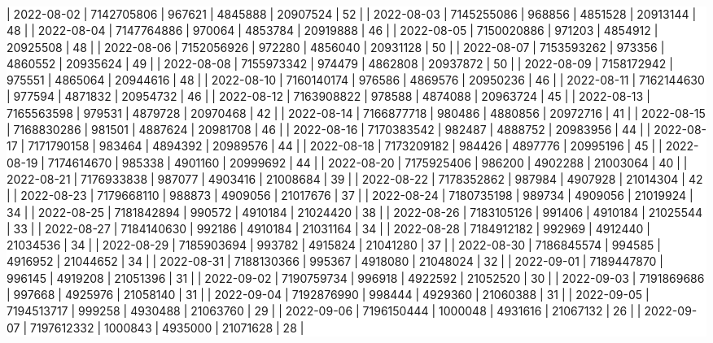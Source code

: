 | 2022-08-02 | 7142705806 | 967621 | 4845888 | 20907524 | 52 |
| 2022-08-03 | 7145255086 | 968856 | 4851528 | 20913144 | 48 |
| 2022-08-04 | 7147764886 | 970064 | 4853784 | 20919888 | 46 |
| 2022-08-05 | 7150020886 | 971203 | 4854912 | 20925508 | 48 |
| 2022-08-06 | 7152056926 | 972280 | 4856040 | 20931128 | 50 |
| 2022-08-07 | 7153593262 | 973356 | 4860552 | 20935624 | 49 |
| 2022-08-08 | 7155973342 | 974479 | 4862808 | 20937872 | 50 |
| 2022-08-09 | 7158172942 | 975551 | 4865064 | 20944616 | 48 |
| 2022-08-10 | 7160140174 | 976586 | 4869576 | 20950236 | 46 |
| 2022-08-11 | 7162144630 | 977594 | 4871832 | 20954732 | 46 |
| 2022-08-12 | 7163908822 | 978588 | 4874088 | 20963724 | 45 |
| 2022-08-13 | 7165563598 | 979531 | 4879728 | 20970468 | 42 |
| 2022-08-14 | 7166877718 | 980486 | 4880856 | 20972716 | 41 |
| 2022-08-15 | 7168830286 | 981501 | 4887624 | 20981708 | 46 |
| 2022-08-16 | 7170383542 | 982487 | 4888752 | 20983956 | 44 |
| 2022-08-17 | 7171790158 | 983464 | 4894392 | 20989576 | 44 |
| 2022-08-18 | 7173209182 | 984426 | 4897776 | 20995196 | 45 |
| 2022-08-19 | 7174614670 | 985338 | 4901160 | 20999692 | 44 |
| 2022-08-20 | 7175925406 | 986200 | 4902288 | 21003064 | 40 |
| 2022-08-21 | 7176933838 | 987077 | 4903416 | 21008684 | 39 |
| 2022-08-22 | 7178352862 | 987984 | 4907928 | 21014304 | 42 |
| 2022-08-23 | 7179668110 | 988873 | 4909056 | 21017676 | 37 |
| 2022-08-24 | 7180735198 | 989734 | 4909056 | 21019924 | 34 |
| 2022-08-25 | 7181842894 | 990572 | 4910184 | 21024420 | 38 |
| 2022-08-26 | 7183105126 | 991406 | 4910184 | 21025544 | 33 |
| 2022-08-27 | 7184140630 | 992186 | 4910184 | 21031164 | 34 |
| 2022-08-28 | 7184912182 | 992969 | 4912440 | 21034536 | 34 |
| 2022-08-29 | 7185903694 | 993782 | 4915824 | 21041280 | 37 |
| 2022-08-30 | 7186845574 | 994585 | 4916952 | 21044652 | 34 |
| 2022-08-31 | 7188130366 | 995367 | 4918080 | 21048024 | 32 |
| 2022-09-01 | 7189447870 | 996145 | 4919208 | 21051396 | 31 |
| 2022-09-02 | 7190759734 | 996918 | 4922592 | 21052520 | 30 |
| 2022-09-03 | 7191869686 | 997668 | 4925976 | 21058140 | 31 |
| 2022-09-04 | 7192876990 | 998444 | 4929360 | 21060388 | 31 |
| 2022-09-05 | 7194513717 | 999258 | 4930488 | 21063760 | 29 |
| 2022-09-06 | 7196150444 | 1000048 | 4931616 | 21067132 | 26 |
| 2022-09-07 | 7197612332 | 1000843 | 4935000 | 21071628 | 28 |
